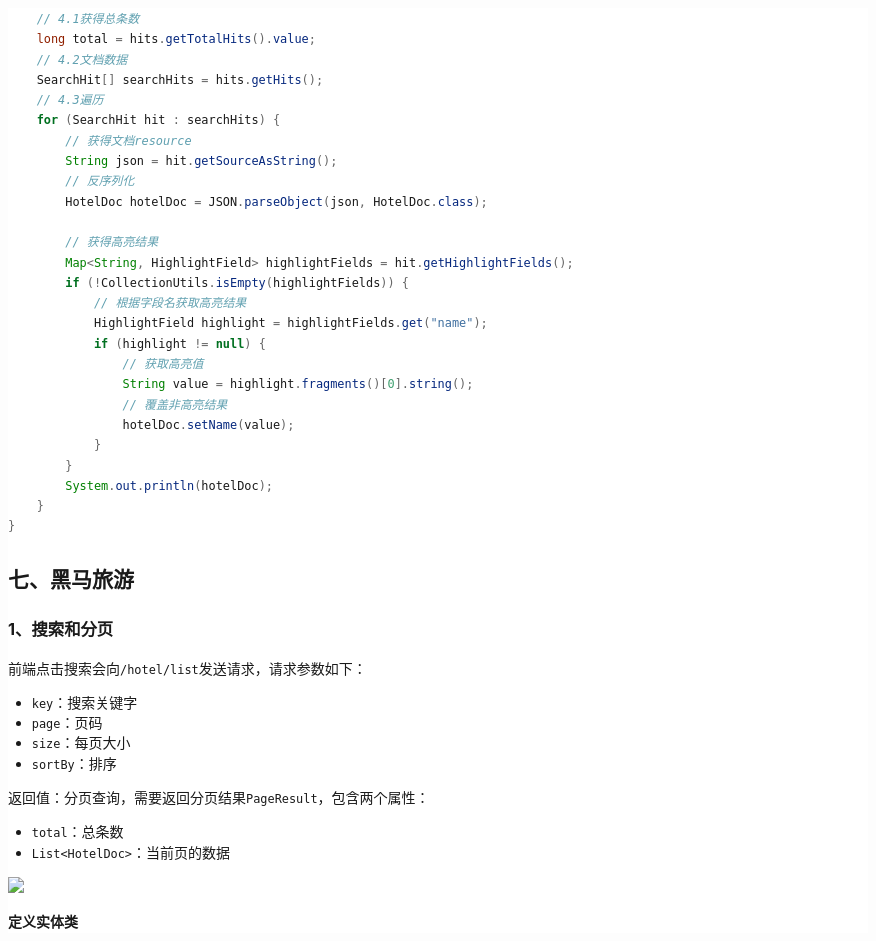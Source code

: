 ```java
    // 4.1获得总条数
    long total = hits.getTotalHits().value;
    // 4.2文档数据
    SearchHit[] searchHits = hits.getHits();
    // 4.3遍历
    for (SearchHit hit : searchHits) {
        // 获得文档resource
        String json = hit.getSourceAsString();
        // 反序列化
        HotelDoc hotelDoc = JSON.parseObject(json, HotelDoc.class);

        // 获得高亮结果
        Map<String, HighlightField> highlightFields = hit.getHighlightFields();
        if (!CollectionUtils.isEmpty(highlightFields)) {
            // 根据字段名获取高亮结果
            HighlightField highlight = highlightFields.get("name");
            if (highlight != null) {
                // 获取高亮值
                String value = highlight.fragments()[0].string();
                // 覆盖非高亮结果
                hotelDoc.setName(value);
            }
        }
        System.out.println(hotelDoc);
    }
}
```







## 七、黑马旅游

### 1、搜索和分页

前端点击搜索会向`/hotel/list`发送请求，请求参数如下：

- `key`：搜索关键字
- `page`：页码
- `size`：每页大小
- `sortBy`：排序

返回值：分页查询，需要返回分页结果`PageResult`，包含两个属性：

- `total`：总条数
- `List<HotelDoc>`：当前页的数据

![](https://cdn.jsdelivr.net/gh/xrj123123/Images/202312051344869.png)



**定义实体类**
